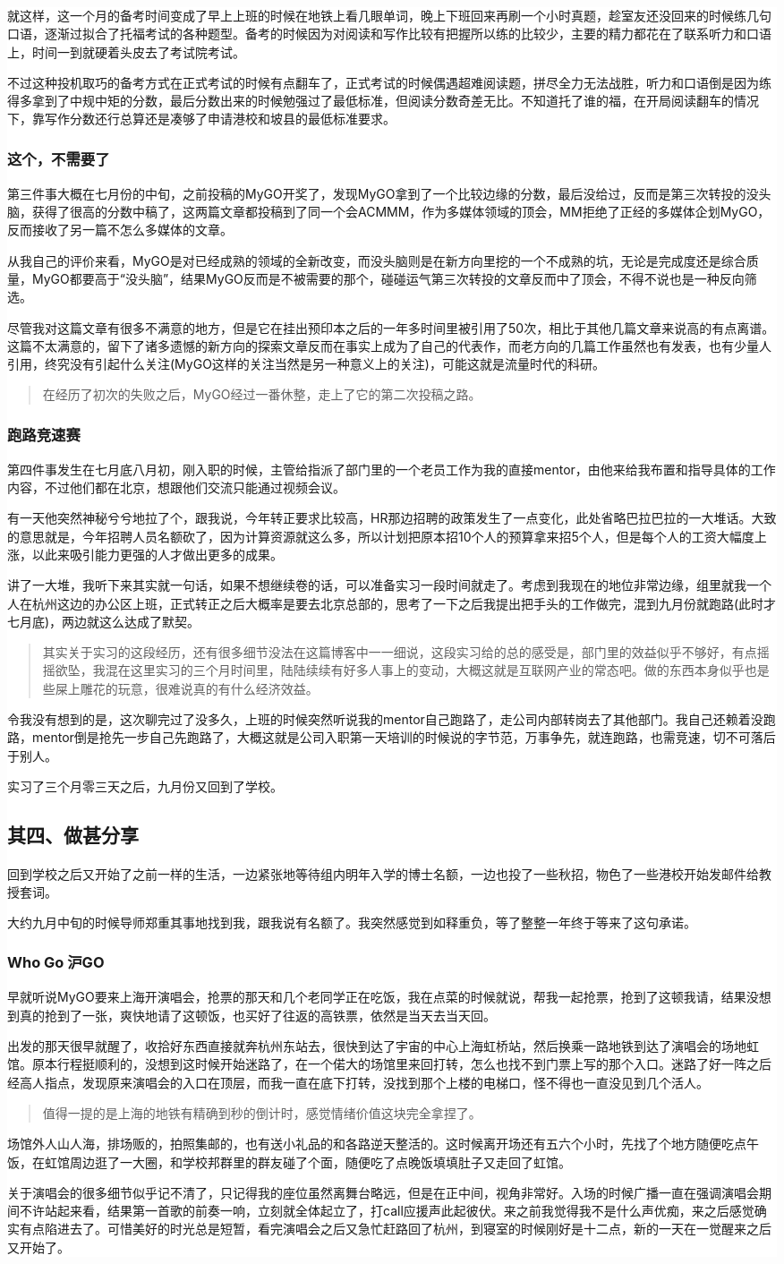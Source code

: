 就这样，这一个月的备考时间变成了早上上班的时候在地铁上看几眼单词，晚上下班回来再刷一个小时真题，趁室友还没回来的时候练几句口语，逐渐过拟合了托福考试的各种题型。备考的时候因为对阅读和写作比较有把握所以练的比较少，主要的精力都花在了联系听力和口语上，时间一到就硬着头皮去了考试院考试。

不过这种投机取巧的备考方式在正式考试的时候有点翻车了，正式考试的时候偶遇超难阅读题，拼尽全力无法战胜，听力和口语倒是因为练得多拿到了中规中矩的分数，最后分数出来的时候勉强过了最低标准，但阅读分数奇差无比。不知道托了谁的福，在开局阅读翻车的情况下，靠写作分数还行总算还是凑够了申请港校和坡县的最低标准要求。

### 这个，不需要了

第三件事大概在七月份的中旬，之前投稿的MyGO开奖了，发现MyGO拿到了一个比较边缘的分数，最后没给过，反而是第三次转投的没头脑，获得了很高的分数中稿了，这两篇文章都投稿到了同一个会ACMMM，作为多媒体领域的顶会，MM拒绝了正经的多媒体企划MyGO，反而接收了另一篇不怎么多媒体的文章。

从我自己的评价来看，MyGO是对已经成熟的领域的全新改变，而没头脑则是在新方向里挖的一个不成熟的坑，无论是完成度还是综合质量，MyGO都要高于“没头脑”，结果MyGO反而是不被需要的那个，碰碰运气第三次转投的文章反而中了顶会，不得不说也是一种反向筛选。

尽管我对这篇文章有很多不满意的地方，但是它在挂出预印本之后的一年多时间里被引用了50次，相比于其他几篇文章来说高的有点离谱。这篇不太满意的，留下了诸多遗憾的新方向的探索文章反而在事实上成为了自己的代表作，而老方向的几篇工作虽然也有发表，也有少量人引用，终究没有引起什么关注(MyGO这样的关注当然是另一种意义上的关注)，可能这就是流量时代的科研。

> 在经历了初次的失败之后，MyGO经过一番休整，走上了它的第二次投稿之路。

### 跑路竞速赛

第四件事发生在七月底八月初，刚入职的时候，主管给指派了部门里的一个老员工作为我的直接mentor，由他来给我布置和指导具体的工作内容，不过他们都在北京，想跟他们交流只能通过视频会议。

有一天他突然神秘兮兮地拉了个，跟我说，今年转正要求比较高，HR那边招聘的政策发生了一点变化，此处省略巴拉巴拉的一大堆话。大致的意思就是，今年招聘人员名额砍了，因为计算资源就这么多，所以计划把原本招10个人的预算拿来招5个人，但是每个人的工资大幅度上涨，以此来吸引能力更强的人才做出更多的成果。

讲了一大堆，我听下来其实就一句话，如果不想继续卷的话，可以准备实习一段时间就走了。考虑到我现在的地位非常边缘，组里就我一个人在杭州这边的办公区上班，正式转正之后大概率是要去北京总部的，思考了一下之后我提出把手头的工作做完，混到九月份就跑路(此时才七月底)，两边就这么达成了默契。

> 其实关于实习的这段经历，还有很多细节没法在这篇博客中一一细说，这段实习给的总的感受是，部门里的效益似乎不够好，有点摇摇欲坠，我混在这里实习的三个月时间里，陆陆续续有好多人事上的变动，大概这就是互联网产业的常态吧。做的东西本身似乎也是些屎上雕花的玩意，很难说真的有什么经济效益。

令我没有想到的是，这次聊完过了没多久，上班的时候突然听说我的mentor自己跑路了，走公司内部转岗去了其他部门。我自己还赖着没跑路，mentor倒是抢先一步自己先跑路了，大概这就是公司入职第一天培训的时候说的字节范，万事争先，就连跑路，也需竞速，切不可落后于别人。

实习了三个月零三天之后，九月份又回到了学校。



## 其四、做甚分享

回到学校之后又开始了之前一样的生活，一边紧张地等待组内明年入学的博士名额，一边也投了一些秋招，物色了一些港校开始发邮件给教授套词。

大约九月中旬的时候导师郑重其事地找到我，跟我说有名额了。我突然感觉到如释重负，等了整整一年终于等来了这句承诺。

### Who Go 沪GO

早就听说MyGO要来上海开演唱会，抢票的那天和几个老同学正在吃饭，我在点菜的时候就说，帮我一起抢票，抢到了这顿我请，结果没想到真的抢到了一张，爽快地请了这顿饭，也买好了往返的高铁票，依然是当天去当天回。

出发的那天很早就醒了，收拾好东西直接就奔杭州东站去，很快到达了宇宙的中心上海虹桥站，然后换乘一路地铁到达了演唱会的场地虹馆。原本行程挺顺利的，没想到这时候开始迷路了，在一个偌大的场馆里来回打转，怎么也找不到门票上写的那个入口。迷路了好一阵之后经高人指点，发现原来演唱会的入口在顶层，而我一直在底下打转，没找到那个上楼的电梯口，怪不得也一直没见到几个活人。

> 值得一提的是上海的地铁有精确到秒的倒计时，感觉情绪价值这块完全拿捏了。

场馆外人山人海，排场贩的，拍照集邮的，也有送小礼品的和各路逆天整活的。这时候离开场还有五六个小时，先找了个地方随便吃点午饭，在虹馆周边逛了一大圈，和学校邦群里的群友碰了个面，随便吃了点晚饭填填肚子又走回了虹馆。

关于演唱会的很多细节似乎记不清了，只记得我的座位虽然离舞台略远，但是在正中间，视角非常好。入场的时候广播一直在强调演唱会期间不许站起来看，结果第一首歌的前奏一响，立刻就全体起立了，打call应援声此起彼伏。来之前我觉得我不是什么声优痴，来之后感觉确实有点陷进去了。可惜美好的时光总是短暂，看完演唱会之后又急忙赶路回了杭州，到寝室的时候刚好是十二点，新的一天在一觉醒来之后又开始了。
